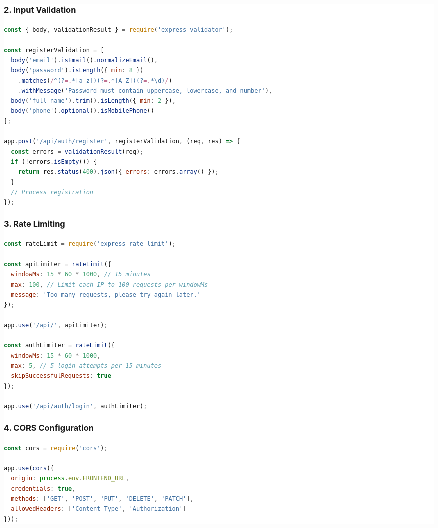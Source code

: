 ### 2. Input Validation
```javascript
const { body, validationResult } = require('express-validator');

const registerValidation = [
  body('email').isEmail().normalizeEmail(),
  body('password').isLength({ min: 8 })
    .matches(/^(?=.*[a-z])(?=.*[A-Z])(?=.*\d)/)
    .withMessage('Password must contain uppercase, lowercase, and number'),
  body('full_name').trim().isLength({ min: 2 }),
  body('phone').optional().isMobilePhone()
];

app.post('/api/auth/register', registerValidation, (req, res) => {
  const errors = validationResult(req);
  if (!errors.isEmpty()) {
    return res.status(400).json({ errors: errors.array() });
  }
  // Process registration
});
```

### 3. Rate Limiting
```javascript
const rateLimit = require('express-rate-limit');

const apiLimiter = rateLimit({
  windowMs: 15 * 60 * 1000, // 15 minutes
  max: 100, // Limit each IP to 100 requests per windowMs
  message: 'Too many requests, please try again later.'
});

app.use('/api/', apiLimiter);

const authLimiter = rateLimit({
  windowMs: 15 * 60 * 1000,
  max: 5, // 5 login attempts per 15 minutes
  skipSuccessfulRequests: true
});

app.use('/api/auth/login', authLimiter);
```

### 4. CORS Configuration
```javascript
const cors = require('cors');

app.use(cors({
  origin: process.env.FRONTEND_URL,
  credentials: true,
  methods: ['GET', 'POST', 'PUT', 'DELETE', 'PATCH'],
  allowedHeaders: ['Content-Type', 'Authorization']
}));
```
